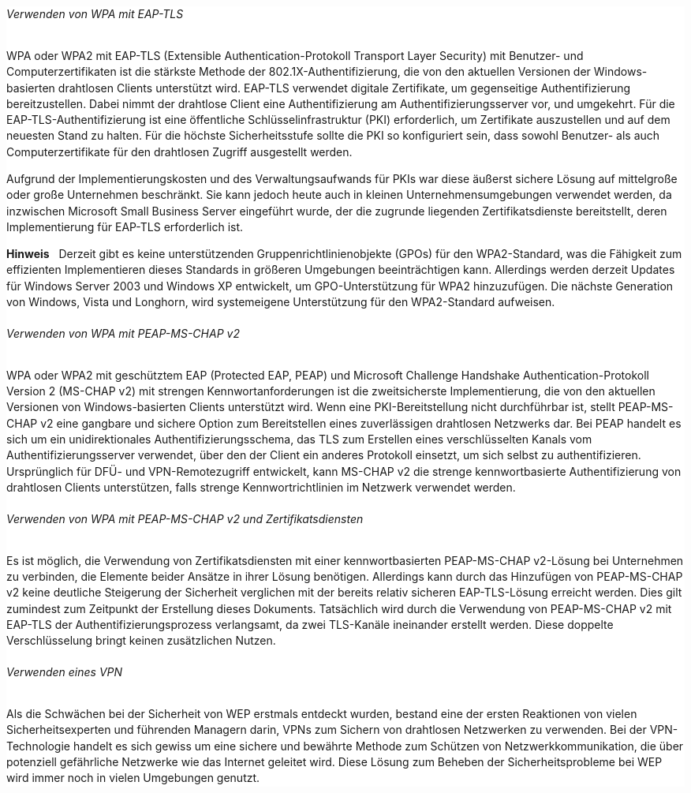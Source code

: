 ###### Verwenden von WPA mit EAP-TLS
  
WPA oder WPA2 mit EAP-TLS (Extensible Authentication-Protokoll Transport Layer Security) mit Benutzer- und Computerzertifikaten ist die stärkste Methode der 802.1X-Authentifizierung, die von den aktuellen Versionen der Windows-basierten drahtlosen Clients unterstützt wird. EAP-TLS verwendet digitale Zertifikate, um gegenseitige Authentifizierung bereitzustellen. Dabei nimmt der drahtlose Client eine Authentifizierung am Authentifizierungsserver vor, und umgekehrt. Für die EAP-TLS-Authentifizierung ist eine öffentliche Schlüsselinfrastruktur (PKI) erforderlich, um Zertifikate auszustellen und auf dem neuesten Stand zu halten. Für die höchste Sicherheitsstufe sollte die PKI so konfiguriert sein, dass sowohl Benutzer- als auch Computerzertifikate für den drahtlosen Zugriff ausgestellt werden.
  
Aufgrund der Implementierungskosten und des Verwaltungsaufwands für PKIs war diese äußerst sichere Lösung auf mittelgroße oder große Unternehmen beschränkt. Sie kann jedoch heute auch in kleinen Unternehmensumgebungen verwendet werden, da inzwischen Microsoft Small Business Server eingeführt wurde, der die zugrunde liegenden Zertifikatsdienste bereitstellt, deren Implementierung für EAP-TLS erforderlich ist.
  
**Hinweis**   Derzeit gibt es keine unterstützenden Gruppenrichtlinienobjekte (GPOs) für den WPA2-Standard, was die Fähigkeit zum effizienten Implementieren dieses Standards in größeren Umgebungen beeinträchtigen kann. Allerdings werden derzeit Updates für Windows Server 2003 und Windows XP entwickelt, um GPO-Unterstützung für WPA2 hinzuzufügen. Die nächste Generation von Windows, Vista und Longhorn, wird systemeigene Unterstützung für den WPA2-Standard aufweisen.
  
###### Verwenden von WPA mit PEAP-MS-CHAP v2
  
WPA oder WPA2 mit geschütztem EAP (Protected EAP, PEAP) und Microsoft Challenge Handshake Authentication-Protokoll Version 2 (MS-CHAP v2) mit strengen Kennwortanforderungen ist die zweitsicherste Implementierung, die von den aktuellen Versionen von Windows-basierten Clients unterstützt wird. Wenn eine PKI-Bereitstellung nicht durchführbar ist, stellt PEAP-MS-CHAP v2 eine gangbare und sichere Option zum Bereitstellen eines zuverlässigen drahtlosen Netzwerks dar. Bei PEAP handelt es sich um ein unidirektionales Authentifizierungsschema, das TLS zum Erstellen eines verschlüsselten Kanals vom Authentifizierungsserver verwendet, über den der Client ein anderes Protokoll einsetzt, um sich selbst zu authentifizieren. Ursprünglich für DFÜ- und VPN-Remotezugriff entwickelt, kann MS-CHAP v2 die strenge kennwortbasierte Authentifizierung von drahtlosen Clients unterstützen, falls strenge Kennwortrichtlinien im Netzwerk verwendet werden.
  
###### Verwenden von WPA mit PEAP-MS-CHAP v2 und Zertifikatsdiensten
  
Es ist möglich, die Verwendung von Zertifikatsdiensten mit einer kennwortbasierten PEAP-MS-CHAP v2-Lösung bei Unternehmen zu verbinden, die Elemente beider Ansätze in ihrer Lösung benötigen. Allerdings kann durch das Hinzufügen von PEAP-MS-CHAP v2 keine deutliche Steigerung der Sicherheit verglichen mit der bereits relativ sicheren EAP-TLS-Lösung erreicht werden. Dies gilt zumindest zum Zeitpunkt der Erstellung dieses Dokuments. Tatsächlich wird durch die Verwendung von PEAP-MS-CHAP v2 mit EAP-TLS der Authentifizierungsprozess verlangsamt, da zwei TLS-Kanäle ineinander erstellt werden. Diese doppelte Verschlüsselung bringt keinen zusätzlichen Nutzen.
  
###### Verwenden eines VPN
  
Als die Schwächen bei der Sicherheit von WEP erstmals entdeckt wurden, bestand eine der ersten Reaktionen von vielen Sicherheitsexperten und führenden Managern darin, VPNs zum Sichern von drahtlosen Netzwerken zu verwenden. Bei der VPN-Technologie handelt es sich gewiss um eine sichere und bewährte Methode zum Schützen von Netzwerkkommunikation, die über potenziell gefährliche Netzwerke wie das Internet geleitet wird. Diese Lösung zum Beheben der Sicherheitsprobleme bei WEP wird immer noch in vielen Umgebungen genutzt.
  